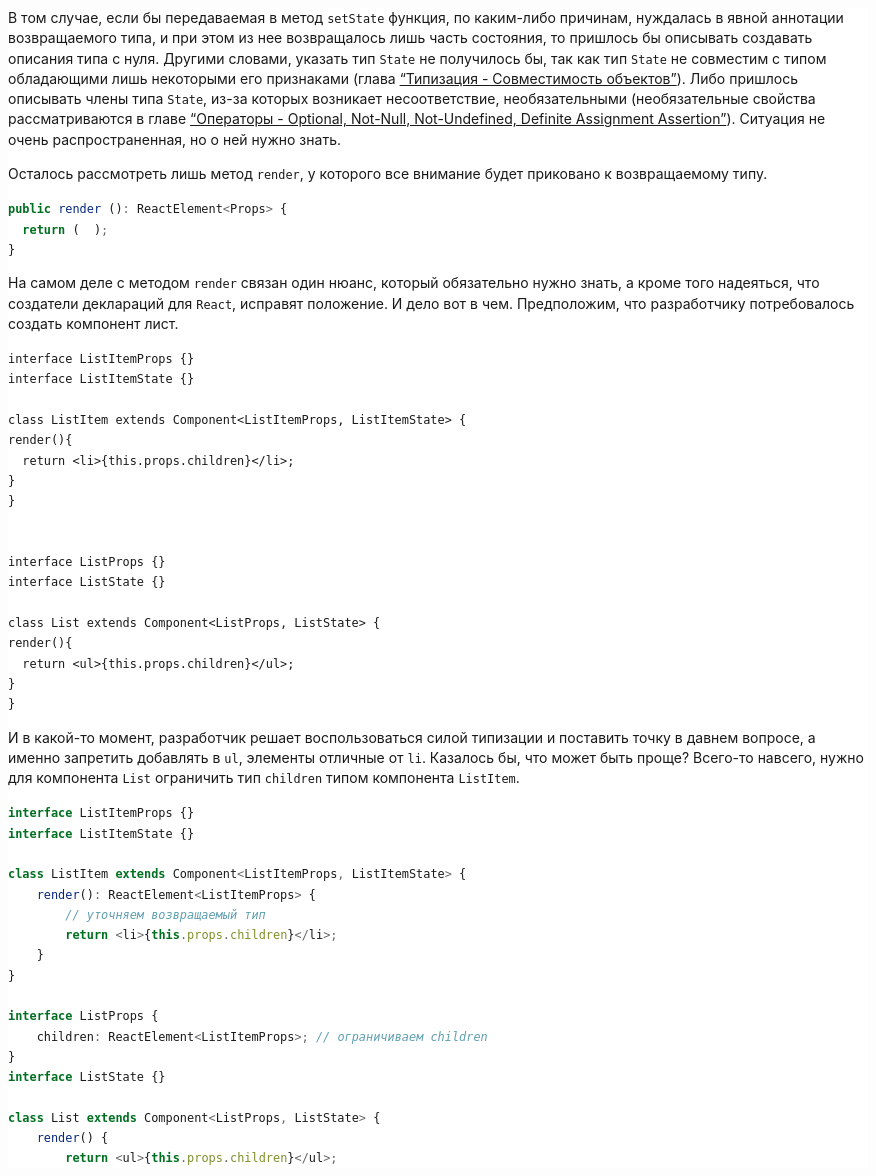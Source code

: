 В том случае, если бы передаваемая в метод `setState` функция, по каким-либо причинам, нуждалась в явной аннотации возвращаемого типа, и при этом из нее возвращалось лишь часть состояния, то пришлось бы описывать создавать описания типа с нуля. Другими словами, указать тип `State` не получилось бы, так как тип `State` не совместим с типом обладающими лишь некоторыми его признаками (глава [“Типизация - Совместимость объектов”]()). Либо пришлось описывать члены типа `State`, из-за которых возникает несоответствие, необязательными (необязательные свойства рассматриваются в главе [“Операторы - Optional, Not-Null, Not-Undefined, Definite Assignment Assertion”]()). Ситуация не очень распространенная, но о ней нужно знать.

Осталось рассмотреть лишь метод `render`, у которого все внимание будет приковано к возвращаемому типу.

```typescript
public render (): ReactElement<Props> {
  return (  );
}
```

На самом деле с методом `render` связан один нюанс, который обязательно нужно знать, а кроме того надеяться, что создатели деклараций для `React`, исправят положение. И дело вот в чем. Предположим, что разработчику потребовалось создать компонент лист.

```
interface ListItemProps {}
interface ListItemState {}

class ListItem extends Component<ListItemProps, ListItemState> {
render(){
  return <li>{this.props.children}</li>;
}
}


interface ListProps {}
interface ListState {}

class List extends Component<ListProps, ListState> {
render(){
  return <ul>{this.props.children}</ul>;
}
}
```

И в какой-то момент, разработчик решает воспользоваться силой типизации и поставить точку в давнем вопросе, а именно запретить добавлять в `ul`, элементы отличные от `li`. Казалось бы, что может быть проще? Всего-то навсего, нужно для компонента `List` ограничить тип `children` типом компонента `ListItem`.

```typescript
interface ListItemProps {}
interface ListItemState {}

class ListItem extends Component<ListItemProps, ListItemState> {
    render(): ReactElement<ListItemProps> {
        // уточняем возвращаемый тип
        return <li>{this.props.children}</li>;
    }
}

interface ListProps {
    children: ReactElement<ListItemProps>; // ограничиваем children
}
interface ListState {}

class List extends Component<ListProps, ListState> {
    render() {
        return <ul>{this.props.children}</ul>;
```